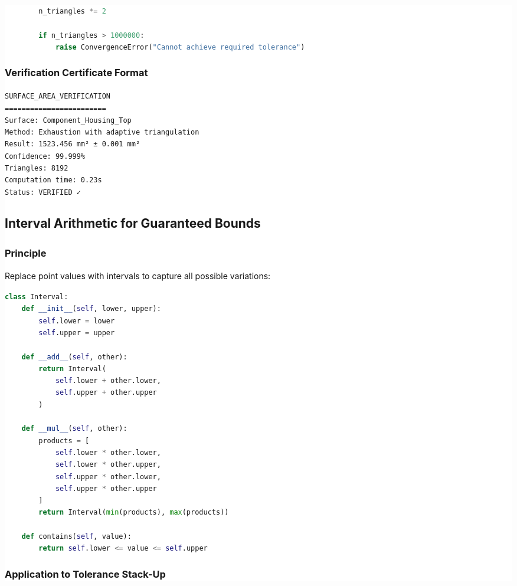 ```python
        n_triangles *= 2
        
        if n_triangles > 1000000:
            raise ConvergenceError("Cannot achieve required tolerance")
```

### Verification Certificate Format

```
SURFACE_AREA_VERIFICATION
========================
Surface: Component_Housing_Top
Method: Exhaustion with adaptive triangulation
Result: 1523.456 mm² ± 0.001 mm²
Confidence: 99.999%
Triangles: 8192
Computation time: 0.23s
Status: VERIFIED ✓
```

## Interval Arithmetic for Guaranteed Bounds

### Principle
Replace point values with intervals to capture all possible variations:

```python
class Interval:
    def __init__(self, lower, upper):
        self.lower = lower
        self.upper = upper
    
    def __add__(self, other):
        return Interval(
            self.lower + other.lower,
            self.upper + other.upper
        )
    
    def __mul__(self, other):
        products = [
            self.lower * other.lower,
            self.lower * other.upper,
            self.upper * other.lower,
            self.upper * other.upper
        ]
        return Interval(min(products), max(products))
    
    def contains(self, value):
        return self.lower <= value <= self.upper
```

### Application to Tolerance Stack-Up
